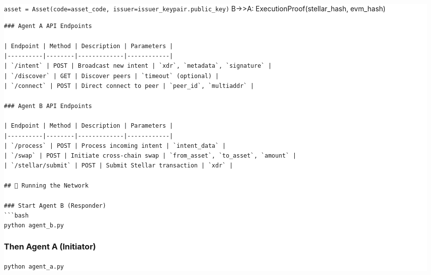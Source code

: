 ```asset = Asset(code=asset_code, issuer=issuer_keypair.public_key)```
    B->>A: ExecutionProof(stellar_hash, evm_hash)
```
### Agent A API Endpoints

| Endpoint | Method | Description | Parameters |
|----------|--------|-------------|------------|
| `/intent` | POST | Broadcast new intent | `xdr`, `metadata`, `signature` |
| `/discover` | GET | Discover peers | `timeout` (optional) |
| `/connect` | POST | Direct connect to peer | `peer_id`, `multiaddr` |

### Agent B API Endpoints

| Endpoint | Method | Description | Parameters |
|----------|--------|-------------|------------|
| `/process` | POST | Process incoming intent | `intent_data` |
| `/swap` | POST | Initiate cross-chain swap | `from_asset`, `to_asset`, `amount` |
| `/stellar/submit` | POST | Submit Stellar transaction | `xdr` |

## 🚀 Running the Network

### Start Agent B (Responder)
```bash
python agent_b.py
```
### Then Agent A (Initiator)
```bash
python agent_a.py
```